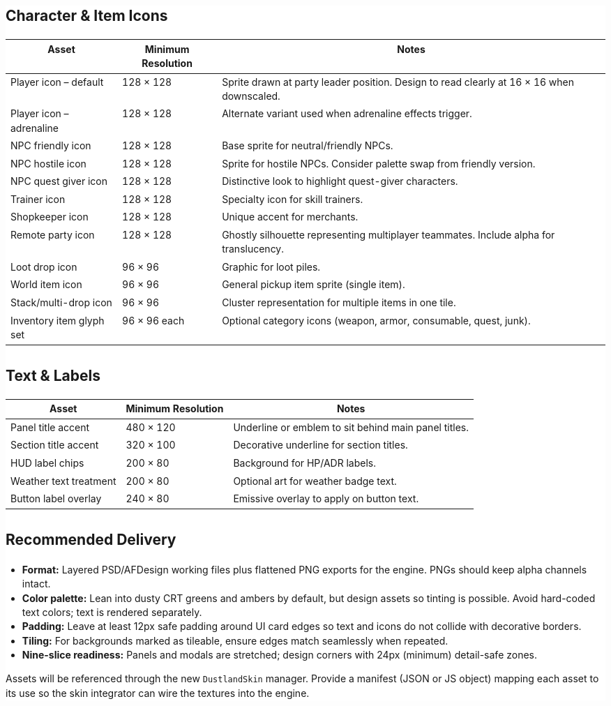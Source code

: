 ## Character & Item Icons

| Asset | Minimum Resolution | Notes |
| --- | --- | --- |
| Player icon – default | 128 × 128 | Sprite drawn at party leader position. Design to read clearly at 16 × 16 when downscaled. |
| Player icon – adrenaline | 128 × 128 | Alternate variant used when adrenaline effects trigger. |
| NPC friendly icon | 128 × 128 | Base sprite for neutral/friendly NPCs. |
| NPC hostile icon | 128 × 128 | Sprite for hostile NPCs. Consider palette swap from friendly version. |
| NPC quest giver icon | 128 × 128 | Distinctive look to highlight quest-giver characters. |
| Trainer icon | 128 × 128 | Specialty icon for skill trainers. |
| Shopkeeper icon | 128 × 128 | Unique accent for merchants. |
| Remote party icon | 128 × 128 | Ghostly silhouette representing multiplayer teammates. Include alpha for translucency. |
| Loot drop icon | 96 × 96 | Graphic for loot piles. |
| World item icon | 96 × 96 | General pickup item sprite (single item). |
| Stack/multi-drop icon | 96 × 96 | Cluster representation for multiple items in one tile. |
| Inventory item glyph set | 96 × 96 each | Optional category icons (weapon, armor, consumable, quest, junk). |

## Text & Labels

| Asset | Minimum Resolution | Notes |
| --- | --- | --- |
| Panel title accent | 480 × 120 | Underline or emblem to sit behind main panel titles. |
| Section title accent | 320 × 100 | Decorative underline for section titles. |
| HUD label chips | 200 × 80 | Background for HP/ADR labels. |
| Weather text treatment | 200 × 80 | Optional art for weather badge text. |
| Button label overlay | 240 × 80 | Emissive overlay to apply on button text. |

## Recommended Delivery

* **Format:** Layered PSD/AFDesign working files plus flattened PNG exports for the engine. PNGs should keep alpha channels intact.
* **Color palette:** Lean into dusty CRT greens and ambers by default, but design assets so tinting is possible. Avoid hard-coded text colors; text is rendered separately.
* **Padding:** Leave at least 12px safe padding around UI card edges so text and icons do not collide with decorative borders.
* **Tiling:** For backgrounds marked as tileable, ensure edges match seamlessly when repeated.
* **Nine-slice readiness:** Panels and modals are stretched; design corners with 24px (minimum) detail-safe zones.

Assets will be referenced through the new `DustlandSkin` manager. Provide a manifest (JSON or JS object) mapping each asset to its use so the skin integrator can wire the textures into the engine.
